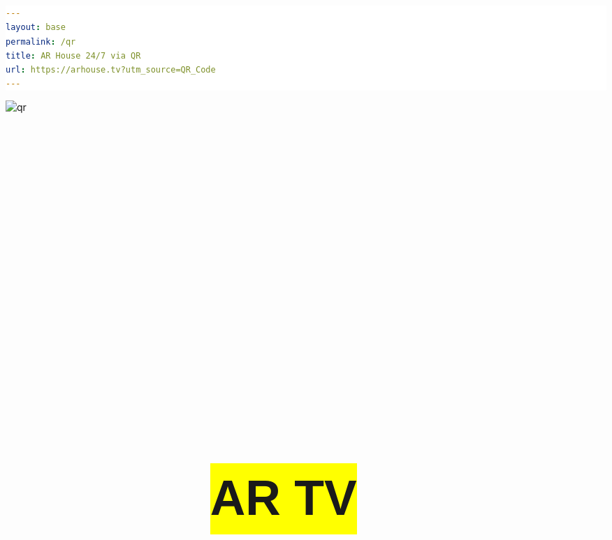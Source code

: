 ```yaml
---
layout: base
permalink: /qr
title: AR House 24/7 via QR
url: https://arhouse.tv?utm_source=QR_Code
---
```


<style>
h1 {
    position: absolute;
    text-align:center;
    top: 30vh;
    left: 33%;
    background-color: yellow;
    font-family: Arial;
    font-size: 5rem;
    z-index:1
}
img {

    width: 100%;
    z-index: 100;
    position: absolute;
}
</style>

# AR TV
![qr](/assets/images/QR.png)

<script type="text/javascript">


setTimeout(function() {
window.location.href = "https://arhouse.tv?utm_source=QR_Code";

},1400);





var isVisible = true


document.addEventListener("DOMContentLoaded", function(event) {
    // Your code to run since DOM is loaded and ready


setTimeout(function() {

setInterval(function() {

    document.querySelector('img').style.opacity = isVisible ? 1 : 0;

    isVisible = !isVisible
},50)
},600);


});


    </script>